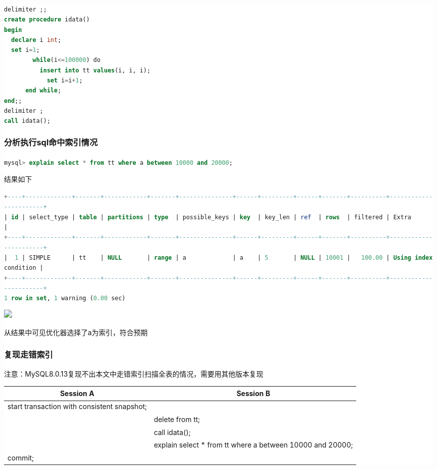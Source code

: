 ```sql
delimiter ;;
create procedure idata()
begin 
  declare i int; 
  set i=1; 
		while(i<=100000) do 
		  insert into tt values(i, i, i); 
			set i=i+1;
	  end while;
end;;
delimiter ;
call idata();
```



### 分析执行sql命中索引情况

```sql
mysql> explain select * from tt where a between 10000 and 20000;
```

结果如下

```sql
+----+-------------+-------+------------+-------+---------------+------+---------+------+-------+----------+-----------------------+
| id | select_type | table | partitions | type  | possible_keys | key  | key_len | ref  | rows  | filtered | Extra                 |
+----+-------------+-------+------------+-------+---------------+------+---------+------+-------+----------+-----------------------+
|  1 | SIMPLE      | tt    | NULL       | range | a             | a    | 5       | NULL | 10001 |   100.00 | Using index condition |
+----+-------------+-------+------------+-------+---------------+------+---------+------+-------+----------+-----------------------+
1 row in set, 1 warning (0.00 sec)
```

![](https://sink-blog-pic.oss-cn-shenzhen.aliyuncs.com/img/mysql/20210629212041.png)

从结果中可见优化器选择了a为索引，符合预期



### 复现走错索引

注意：MySQL8.0.13复现不出本文中走错索引扫描全表的情况，需要用其他版本复现

| Session A                                   | Session B                                                 |
| ------------------------------------------- | --------------------------------------------------------- |
| start transaction with consistent snapshot; |                                                           |
|                                             | delete from tt;                                           |
|                                             | call idata();                                             |
|                                             | explain select * from tt where a between 10000 and 20000; |
| commit;                                     |                                                           |

